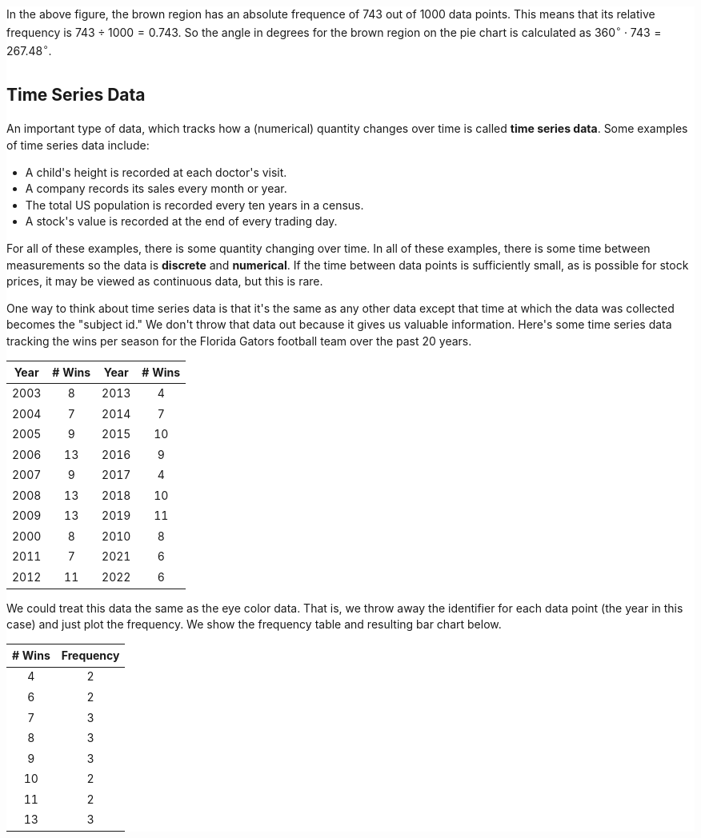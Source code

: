 In the above figure, the brown region has an absolute frequence of 743 out of 1000 data points.  This means that its relative frequency is $743\div1000=0.743$.  So the angle in degrees for the brown region on the pie chart is calculated as $360^\circ\cdot743 = 267.48^\circ$.

## Time Series Data
An important type of data, which tracks how a (numerical) quantity changes over time is called **time series data**.  Some examples of time series data include:
* A child's height is recorded at each doctor's visit.
* A company records its sales every month or year.
* The total US population is recorded every ten years in a census.
* A stock's value is recorded at the end of every trading day.

For all of these examples, there is some quantity changing over time.  In all of these examples, there is some time between measurements so the data is **discrete** and **numerical**.  If the time between data points is sufficiently small, as is possible for stock prices, it may be viewed as continuous data, but this is rare.

One way to think about time series data is that it's the same as any other data except that time at which the data was collected becomes the "subject id."  We don't throw that data out because it gives us valuable information.  Here's some time series data tracking the wins per season for the Florida Gators football team over the past 20 years.

| Year | \# Wins | Year | \# Wins |
|:----:|:-------:|:----:|:-------:|
| 2003 | 8       | 2013 | 4       |
| 2004 | 7       | 2014 | 7       |
| 2005 | 9       | 2015 | 10      |
| 2006 | 13      | 2016 | 9       |
| 2007 | 9       | 2017 | 4       |
| 2008 | 13      | 2018 | 10      |
| 2009 | 13      | 2019 | 11      |
| 2000 | 8       | 2010 | 8       |
| 2011 | 7       | 2021 | 6       |
| 2012 | 11      | 2022 | 6       |

We could treat this data the same as the eye color data.  That is, we throw away the identifier for each data point (the year in this case) and just plot the frequency.  We show the frequency table and resulting bar chart below.

<div class="row">
<div class="colsmall" markdown="1">

| \# Wins | Frequency |
|:-------:|:---------:|
| 4       | 2         |
| 6       | 2         |
| 7       | 3         |
| 8       | 3         |
| 9       | 3         |
| 10      | 2         |
| 11      | 2         |
| 13      | 3         |

